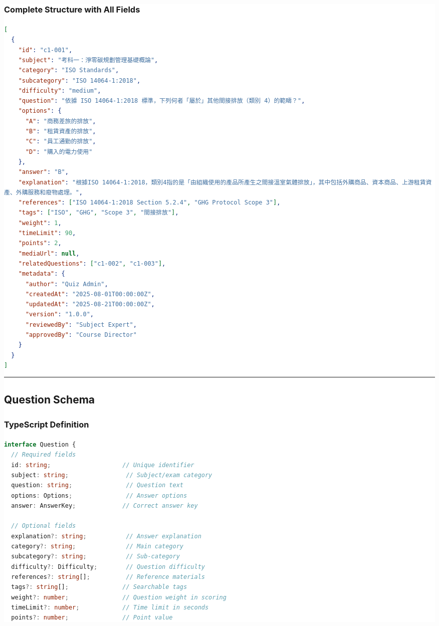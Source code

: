 ### Complete Structure with All Fields

```json
[
  {
    "id": "c1-001",
    "subject": "考科一：淨零碳規劃管理基礎概論",
    "category": "ISO Standards",
    "subcategory": "ISO 14064-1:2018",
    "difficulty": "medium",
    "question": "依據 ISO 14064‑1:2018 標準，下列何者「屬於」其他間接排放（類別 4）的範疇？",
    "options": {
      "A": "商務差旅的排放",
      "B": "租賃資產的排放",
      "C": "員工通勤的排放",
      "D": "購入的電力使用"
    },
    "answer": "B",
    "explanation": "根據ISO 14064-1:2018，類別4指的是「由組織使用的產品所產生之間接溫室氣體排放」，其中包括外購商品、資本商品、上游租賃資產、外購服務和廢物處理。",
    "references": ["ISO 14064-1:2018 Section 5.2.4", "GHG Protocol Scope 3"],
    "tags": ["ISO", "GHG", "Scope 3", "間接排放"],
    "weight": 1,
    "timeLimit": 90,
    "points": 2,
    "mediaUrl": null,
    "relatedQuestions": ["c1-002", "c1-003"],
    "metadata": {
      "author": "Quiz Admin",
      "createdAt": "2025-08-01T00:00:00Z",
      "updatedAt": "2025-08-21T00:00:00Z",
      "version": "1.0.0",
      "reviewedBy": "Subject Expert",
      "approvedBy": "Course Director"
    }
  }
]
```

---

## Question Schema

### TypeScript Definition

```typescript
interface Question {
  // Required fields
  id: string;                    // Unique identifier
  subject: string;                // Subject/exam category
  question: string;               // Question text
  options: Options;               // Answer options
  answer: AnswerKey;             // Correct answer key
  
  // Optional fields
  explanation?: string;           // Answer explanation
  category?: string;              // Main category
  subcategory?: string;           // Sub-category
  difficulty?: Difficulty;        // Question difficulty
  references?: string[];          // Reference materials
  tags?: string[];               // Searchable tags
  weight?: number;               // Question weight in scoring
  timeLimit?: number;            // Time limit in seconds
  points?: number;               // Point value
```